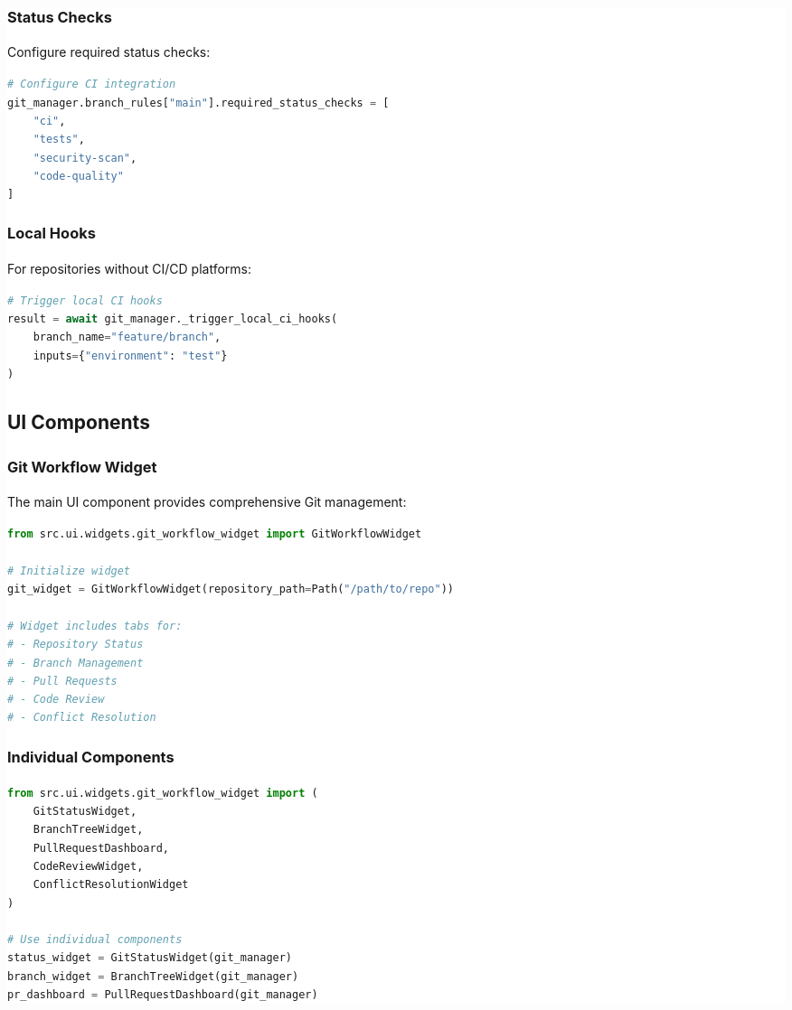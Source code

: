 ### Status Checks

Configure required status checks:

```python
# Configure CI integration
git_manager.branch_rules["main"].required_status_checks = [
    "ci",
    "tests",
    "security-scan",
    "code-quality"
]
```

### Local Hooks

For repositories without CI/CD platforms:

```python
# Trigger local CI hooks
result = await git_manager._trigger_local_ci_hooks(
    branch_name="feature/branch",
    inputs={"environment": "test"}
)
```

## UI Components

### Git Workflow Widget

The main UI component provides comprehensive Git management:

```python
from src.ui.widgets.git_workflow_widget import GitWorkflowWidget

# Initialize widget
git_widget = GitWorkflowWidget(repository_path=Path("/path/to/repo"))

# Widget includes tabs for:
# - Repository Status
# - Branch Management  
# - Pull Requests
# - Code Review
# - Conflict Resolution
```

### Individual Components

```python
from src.ui.widgets.git_workflow_widget import (
    GitStatusWidget,
    BranchTreeWidget,
    PullRequestDashboard,
    CodeReviewWidget,
    ConflictResolutionWidget
)

# Use individual components
status_widget = GitStatusWidget(git_manager)
branch_widget = BranchTreeWidget(git_manager)
pr_dashboard = PullRequestDashboard(git_manager)
```
